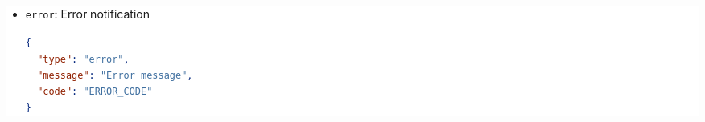 - `error`: Error notification
  ```json
  {
    "type": "error",
    "message": "Error message",
    "code": "ERROR_CODE"
  }
  ```